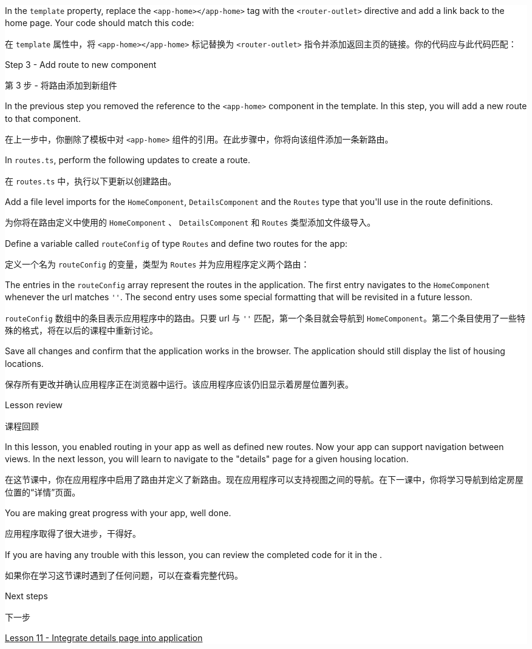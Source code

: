 In the `template` property, replace the `<app-home></app-home>` tag with the `<router-outlet>` directive and add a link back to the home page. Your code should match this code:

在 `template` 属性中，将 `<app-home></app-home>` 标记替换为 `<router-outlet>` 指令并添加返回主页的链接。你的代码应与此代码匹配：

Step 3 - Add route to new component

第 3 步 - 将路由添加到新组件

In the previous step you removed the reference to the `<app-home>` component in the template. In this step, you will add a new route to that component.

在上一步中，你删除了模板中对 `<app-home>` 组件的引用。在此步骤中，你将向该组件添加一条新路由。

In `routes.ts`, perform the following updates to create a route.

在 `routes.ts` 中，执行以下更新以创建路由。

Add a file level imports for the `HomeComponent`, `DetailsComponent` and the `Routes` type that you'll use in the route definitions.

为你将在路由定义中使用的 `HomeComponent` 、 `DetailsComponent` 和 `Routes` 类型添加文件级导入。

Define a variable called `routeConfig` of type `Routes` and define two  routes for the app:

定义一个名为 `routeConfig` 的变量，类型为 `Routes` 并为应用程序定义两个路由：

The entries in the `routeConfig` array represent the routes in the application. The first entry navigates to the `HomeComponent` whenever the url matches `''`. The second entry uses some special formatting that will be revisited in a future lesson.

`routeConfig` 数组中的条目表示应用程序中的路由。只要 url 与 `''` 匹配，第一个条目就会导航到 `HomeComponent`。第二个条目使用了一些特殊的格式，将在以后的课程中重新讨论。

Save all changes and confirm that the application works in the browser. The application should still display the list of housing locations.

保存所有更改并确认应用程序正在浏览器中运行。该应用程序应该仍旧显示着房屋位置列表。

Lesson review

课程回顾

In this lesson, you enabled routing in your app as well as defined new routes. Now your app can support navigation between views. In the next lesson, you will learn to navigate to the "details" page for a given housing location.

在这节课中，你在应用程序中启用了路由并定义了新路由。现在应用程序可以支持视图之间的导航。在下一课中，你将学习导航到给定房屋位置的“详情”页面。

You are making great progress with your app, well done.

应用程序取得了很大进步，干得好。

If you are having any trouble with this lesson, you can review the completed code for it in the <live-example></live-example>.

如果你在学习这节课时遇到了任何问题，可以在<live-example></live-example>查看完整代码。

Next steps

下一步

[Lesson 11 - Integrate details page into application](tutorial/first-app/first-app-lesson-11)
